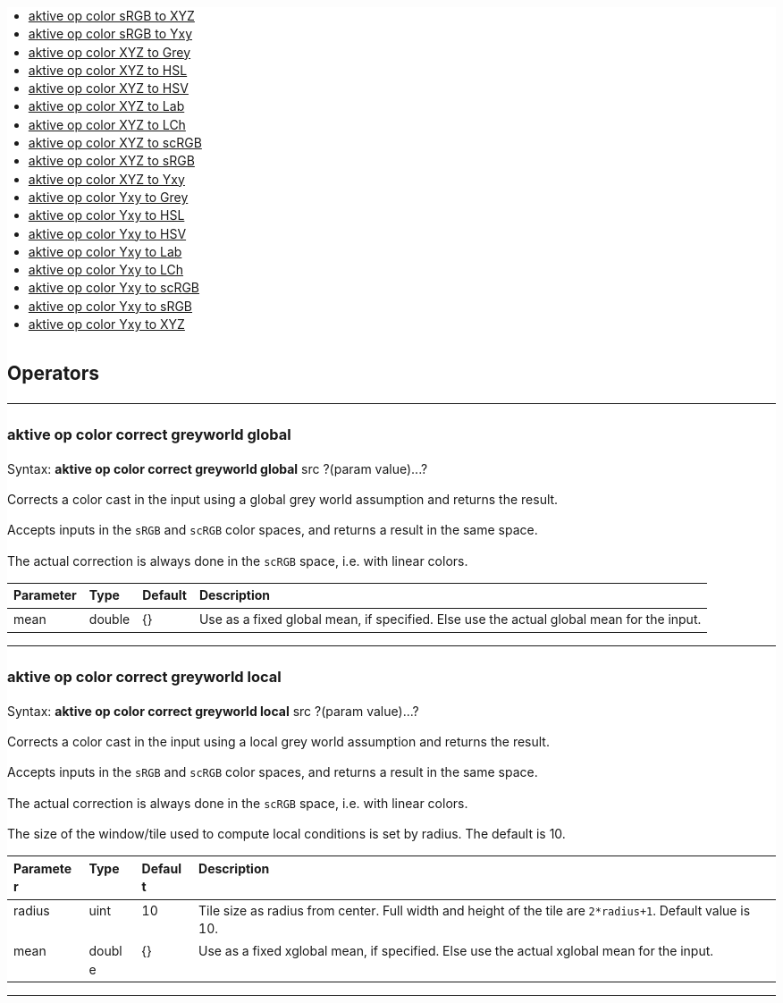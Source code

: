  - [aktive op color sRGB to XYZ](#op_color_sRGB_to_XYZ)
 - [aktive op color sRGB to Yxy](#op_color_sRGB_to_Yxy)
 - [aktive op color XYZ to Grey](#op_color_XYZ_to_Grey)
 - [aktive op color XYZ to HSL](#op_color_XYZ_to_HSL)
 - [aktive op color XYZ to HSV](#op_color_XYZ_to_HSV)
 - [aktive op color XYZ to Lab](#op_color_XYZ_to_Lab)
 - [aktive op color XYZ to LCh](#op_color_XYZ_to_LCh)
 - [aktive op color XYZ to scRGB](#op_color_XYZ_to_scRGB)
 - [aktive op color XYZ to sRGB](#op_color_XYZ_to_sRGB)
 - [aktive op color XYZ to Yxy](#op_color_XYZ_to_Yxy)
 - [aktive op color Yxy to Grey](#op_color_Yxy_to_Grey)
 - [aktive op color Yxy to HSL](#op_color_Yxy_to_HSL)
 - [aktive op color Yxy to HSV](#op_color_Yxy_to_HSV)
 - [aktive op color Yxy to Lab](#op_color_Yxy_to_Lab)
 - [aktive op color Yxy to LCh](#op_color_Yxy_to_LCh)
 - [aktive op color Yxy to scRGB](#op_color_Yxy_to_scRGB)
 - [aktive op color Yxy to sRGB](#op_color_Yxy_to_sRGB)
 - [aktive op color Yxy to XYZ](#op_color_Yxy_to_XYZ)

## Operators

---
### <a name='op_color_correct_greyworld_global'></a> aktive op color correct greyworld global

Syntax: __aktive op color correct greyworld global__ src ?(param value)...?

Corrects a color cast in the input using a global grey world assumption and returns the result.

Accepts inputs in the `sRGB` and `scRGB` color spaces, and returns a result in the same space.

The actual correction is always done in the `scRGB` space, i.e. with linear colors.

|Parameter|Type|Default|Description|
|:---|:---|:---|:---|
|mean|double|{}|Use as a fixed global mean, if specified. Else use the actual global mean for the input.|

---
### <a name='op_color_correct_greyworld_local'></a> aktive op color correct greyworld local

Syntax: __aktive op color correct greyworld local__ src ?(param value)...?

Corrects a color cast in the input using a local grey world assumption and returns the result.

Accepts inputs in the `sRGB` and `scRGB` color spaces, and returns a result in the same space.

The actual correction is always done in the `scRGB` space, i.e. with linear colors.

The size of the window/tile used to compute local conditions is set by radius. The default is 10.

|Parameter|Type|Default|Description|
|:---|:---|:---|:---|
|radius|uint|10|Tile size as radius from center. Full width and height of the tile are `2*radius+1`. Default value is 10.|
|mean|double|{}|Use as a fixed xglobal mean, if specified. Else use the actual xglobal mean for the input.|

---